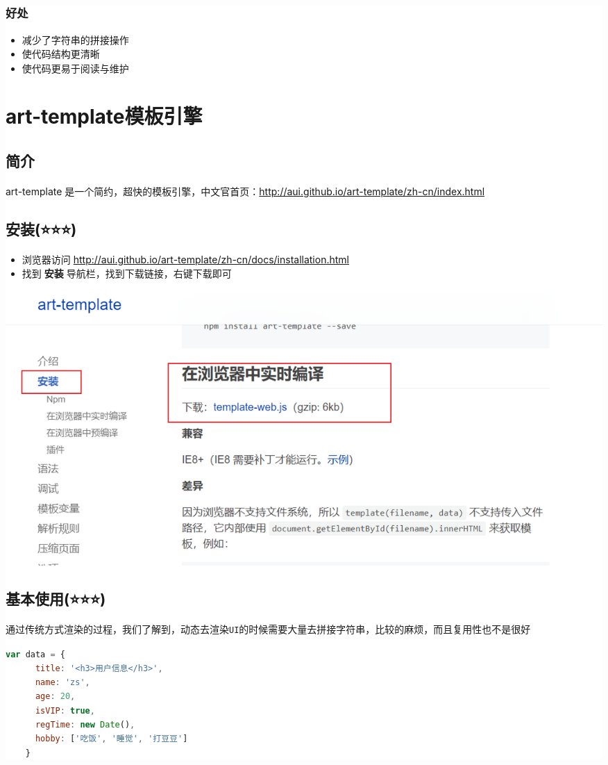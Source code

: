 ### 好处

- 减少了字符串的拼接操作
- 使代码结构更清晰
- 使代码更易于阅读与维护

# art-template模板引擎

## 简介

art-template 是一个简约，超快的模板引擎，中文官首页：http://aui.github.io/art-template/zh-cn/index.html

## 安装(⭐⭐⭐)

- 浏览器访问  http://aui.github.io/art-template/zh-cn/docs/installation.html
- 找到 **安装** 导航栏，找到下载链接，右键下载即可

![](images/art-template下载.png)

## 基本使用(⭐⭐⭐)

通过传统方式渲染的过程，我们了解到，动态去渲染`UI`的时候需要大量去拼接字符串，比较的麻烦，而且复用性也不是很好

```javascript
var data = {
      title: '<h3>用户信息</h3>',
      name: 'zs',
      age: 20,
      isVIP: true,
      regTime: new Date(),
      hobby: ['吃饭', '睡觉', '打豆豆']
    }
```
